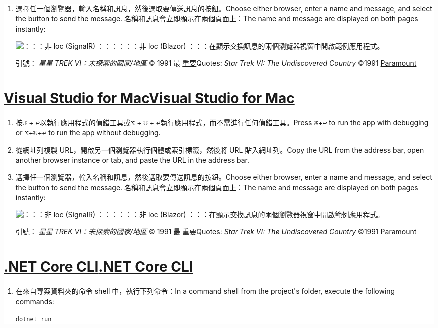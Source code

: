 1. <span data-ttu-id="9eece-385">選擇任一個瀏覽器，輸入名稱和訊息，然後選取要傳送訊息的按鈕。</span><span class="sxs-lookup"><span data-stu-id="9eece-385">Choose either browser, enter a name and message, and select the button to send the message.</span></span> <span data-ttu-id="9eece-386">名稱和訊息會立即顯示在兩個頁面上：</span><span class="sxs-lookup"><span data-stu-id="9eece-386">The name and message are displayed on both pages instantly:</span></span>

   ![：：：非 loc (SignalR) ：：：：：：非 loc (Blazor) ：：：在顯示交換訊息的兩個瀏覽器視窗中開啟範例應用程式。](signalr-blazor/_static/signalr-blazor-finished.png)

   <span data-ttu-id="9eece-388">引號： *星星 TREK VI：未探索的國家/地區* &copy; 1991 最 [重要](https://www.paramountmovies.com/movies/star-trek-vi-the-undiscovered-country)</span><span class="sxs-lookup"><span data-stu-id="9eece-388">Quotes: *Star Trek VI: The Undiscovered Country* &copy;1991 [Paramount](https://www.paramountmovies.com/movies/star-trek-vi-the-undiscovered-country)</span></span>

# <a name="visual-studio-for-mac"></a>[<span data-ttu-id="9eece-389">Visual Studio for Mac</span><span class="sxs-lookup"><span data-stu-id="9eece-389">Visual Studio for Mac</span></span>](#tab/visual-studio-mac)

1. <span data-ttu-id="9eece-390">按<kbd>⌘</kbd> + <kbd>↩</kbd>以執行應用程式的偵錯工具或<kbd>⌥</kbd> + <kbd>⌘</kbd> + <kbd>↩</kbd>執行應用程式，而不需進行任何偵錯工具。</span><span class="sxs-lookup"><span data-stu-id="9eece-390">Press <kbd>⌘</kbd>+<kbd>↩</kbd> to run the app with debugging or <kbd>⌥</kbd>+<kbd>⌘</kbd>+<kbd>↩</kbd> to run the app without debugging.</span></span>

1. <span data-ttu-id="9eece-391">從網址列複製 URL，開啟另一個瀏覽器執行個體或索引標籤，然後將 URL 貼入網址列。</span><span class="sxs-lookup"><span data-stu-id="9eece-391">Copy the URL from the address bar, open another browser instance or tab, and paste the URL in the address bar.</span></span>

1. <span data-ttu-id="9eece-392">選擇任一個瀏覽器，輸入名稱和訊息，然後選取要傳送訊息的按鈕。</span><span class="sxs-lookup"><span data-stu-id="9eece-392">Choose either browser, enter a name and message, and select the button to send the message.</span></span> <span data-ttu-id="9eece-393">名稱和訊息會立即顯示在兩個頁面上：</span><span class="sxs-lookup"><span data-stu-id="9eece-393">The name and message are displayed on both pages instantly:</span></span>

   ![：：：非 loc (SignalR) ：：：：：：非 loc (Blazor) ：：：在顯示交換訊息的兩個瀏覽器視窗中開啟範例應用程式。](signalr-blazor/_static/signalr-blazor-finished.png)

   <span data-ttu-id="9eece-395">引號： *星星 TREK VI：未探索的國家/地區* &copy; 1991 最 [重要](https://www.paramountmovies.com/movies/star-trek-vi-the-undiscovered-country)</span><span class="sxs-lookup"><span data-stu-id="9eece-395">Quotes: *Star Trek VI: The Undiscovered Country* &copy;1991 [Paramount](https://www.paramountmovies.com/movies/star-trek-vi-the-undiscovered-country)</span></span>

# <a name="net-core-cli"></a>[<span data-ttu-id="9eece-396">.NET Core CLI</span><span class="sxs-lookup"><span data-stu-id="9eece-396">.NET Core CLI</span></span>](#tab/netcore-cli/)

1. <span data-ttu-id="9eece-397">在來自專案資料夾的命令 shell 中，執行下列命令：</span><span class="sxs-lookup"><span data-stu-id="9eece-397">In a command shell from the project's folder, execute the following commands:</span></span>

   ```dotnetcli
   dotnet run
   ```
